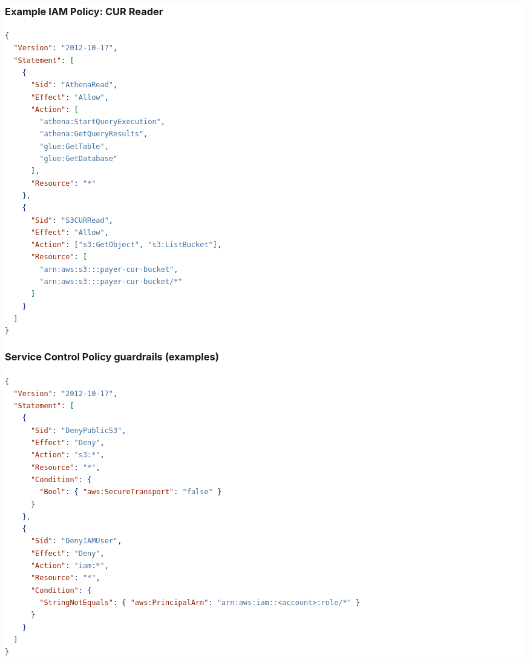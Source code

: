 ### Example IAM Policy: CUR Reader

```json
{
  "Version": "2012-10-17",
  "Statement": [
    {
      "Sid": "AthenaRead",
      "Effect": "Allow",
      "Action": [
        "athena:StartQueryExecution",
        "athena:GetQueryResults",
        "glue:GetTable",
        "glue:GetDatabase"
      ],
      "Resource": "*"
    },
    {
      "Sid": "S3CURRead",
      "Effect": "Allow",
      "Action": ["s3:GetObject", "s3:ListBucket"],
      "Resource": [
        "arn:aws:s3:::payer-cur-bucket",
        "arn:aws:s3:::payer-cur-bucket/*"
      ]
    }
  ]
}
```

### Service Control Policy guardrails (examples)

```json
{
  "Version": "2012-10-17",
  "Statement": [
    {
      "Sid": "DenyPublicS3",
      "Effect": "Deny",
      "Action": "s3:*",
      "Resource": "*",
      "Condition": {
        "Bool": { "aws:SecureTransport": "false" }
      }
    },
    {
      "Sid": "DenyIAMUser",
      "Effect": "Deny",
      "Action": "iam:*",
      "Resource": "*",
      "Condition": {
        "StringNotEquals": { "aws:PrincipalArn": "arn:aws:iam::<account>:role/*" }
      }
    }
  ]
}
```
